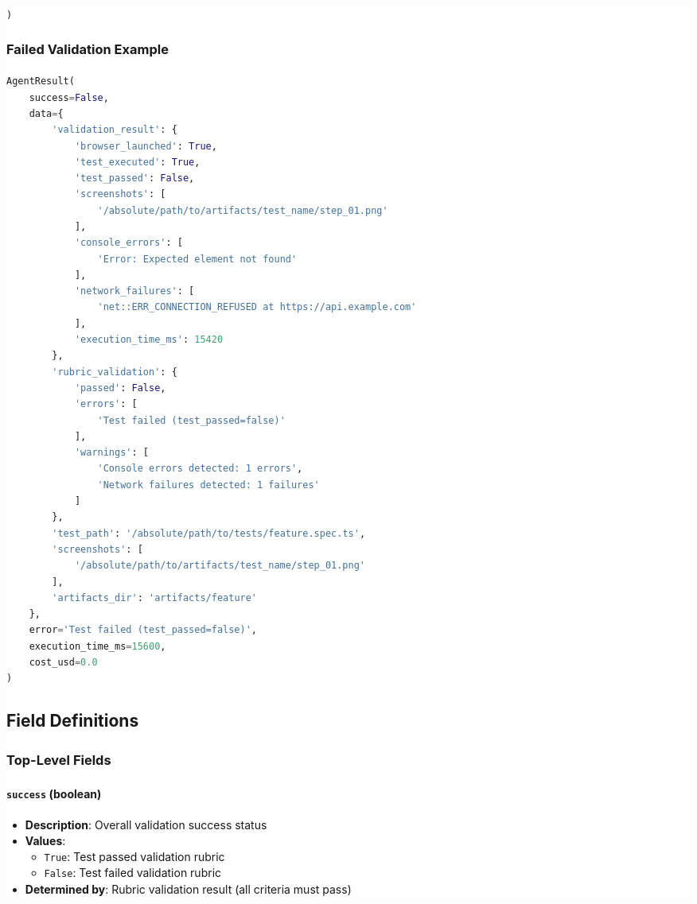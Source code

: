 ```python
)
```

### Failed Validation Example

```python
AgentResult(
    success=False,
    data={
        'validation_result': {
            'browser_launched': True,
            'test_executed': True,
            'test_passed': False,
            'screenshots': [
                '/absolute/path/to/artifacts/test_name/step_01.png'
            ],
            'console_errors': [
                'Error: Expected element not found'
            ],
            'network_failures': [
                'net::ERR_CONNECTION_REFUSED at https://api.example.com'
            ],
            'execution_time_ms': 15420
        },
        'rubric_validation': {
            'passed': False,
            'errors': [
                'Test failed (test_passed=false)'
            ],
            'warnings': [
                'Console errors detected: 1 errors',
                'Network failures detected: 1 failures'
            ]
        },
        'test_path': '/absolute/path/to/tests/feature.spec.ts',
        'screenshots': [
            '/absolute/path/to/artifacts/test_name/step_01.png'
        ],
        'artifacts_dir': 'artifacts/feature'
    },
    error='Test failed (test_passed=false)',
    execution_time_ms=15600,
    cost_usd=0.0
)
```

## Field Definitions

### Top-Level Fields

#### `success` (boolean)
- **Description**: Overall validation success status
- **Values**:
  - `True`: Test passed validation rubric
  - `False`: Test failed validation rubric
- **Determined by**: Rubric validation result (all criteria must pass)
